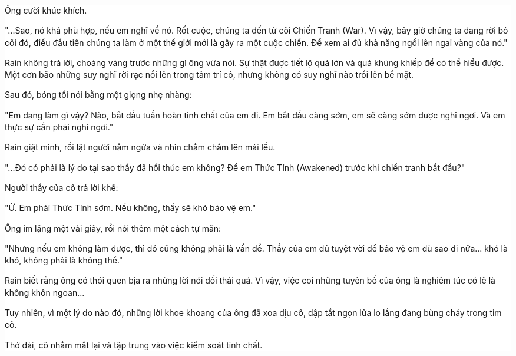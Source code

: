 Ông cười khúc khích.

"...Sao, nó khá phù hợp, nếu em nghĩ về nó. Rốt cuộc, chúng ta đến từ cõi Chiến Tranh (War). Vì vậy, bây giờ chúng ta đang rời bỏ cõi đó, điều đầu tiên chúng ta làm ở một thế giới mới là gây ra một cuộc chiến. Để xem ai đủ khả năng ngồi lên ngai vàng của nó."

Rain không trả lời, choáng váng trước những gì ông vừa nói. Sự thật được tiết lộ quá lớn và quá khủng khiếp để có thể hiểu được. Một cơn bão những suy nghĩ rời rạc nổi lên trong tâm trí cô, nhưng không có suy nghĩ nào trồi lên bề mặt.

Sau đó, bóng tối nói bằng một giọng nhẹ nhàng:

"Em đang làm gì vậy? Nào, bắt đầu tuần hoàn tinh chất của em đi. Em bắt đầu càng sớm, em sẽ càng sớm được nghỉ ngơi. Và em thực sự cần phải nghỉ ngơi."

Rain giật mình, rồi lật người nằm ngửa và nhìn chằm chằm lên mái lều.

"...Đó có phải là lý do tại sao thầy đã hối thúc em không? Để em Thức Tỉnh (Awakened) trước khi chiến tranh bắt đầu?"

Người thầy của cô trả lời khẽ:

"Ừ. Em phải Thức Tỉnh sớm. Nếu không, thầy sẽ khó bảo vệ em."

Ông im lặng một vài giây, rồi nói thêm một cách tự mãn:

"Nhưng nếu em không làm được, thì đó cũng không phải là vấn đề. Thầy của em đủ tuyệt vời để bảo vệ em dù sao đi nữa... khó là khó, không phải là không thể."

Rain biết rằng ông có thói quen bịa ra những lời nói dối thái quá. Vì vậy, việc coi những tuyên bố của ông là nghiêm túc có lẽ là không khôn ngoan...

Tuy nhiên, vì một lý do nào đó, những lời khoe khoang của ông đã xoa dịu cô, dập tắt ngọn lửa lo lắng đang bùng cháy trong tim cô.

Thở dài, cô nhắm mắt lại và tập trung vào việc kiểm soát tinh chất.